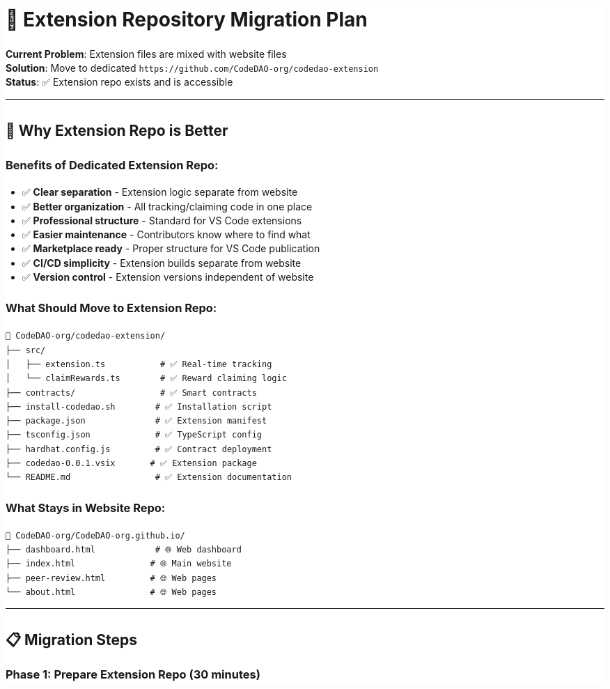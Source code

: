 # 🚀 Extension Repository Migration Plan

**Current Problem**: Extension files are mixed with website files  
**Solution**: Move to dedicated `https://github.com/CodeDAO-org/codedao-extension`  
**Status**: ✅ Extension repo exists and is accessible

---

## 🎯 **Why Extension Repo is Better**

### **Benefits of Dedicated Extension Repo:**
- ✅ **Clear separation** - Extension logic separate from website
- ✅ **Better organization** - All tracking/claiming code in one place  
- ✅ **Professional structure** - Standard for VS Code extensions
- ✅ **Easier maintenance** - Contributors know where to find what
- ✅ **Marketplace ready** - Proper structure for VS Code publication
- ✅ **CI/CD simplicity** - Extension builds separate from website
- ✅ **Version control** - Extension versions independent of website

### **What Should Move to Extension Repo:**
```
📁 CodeDAO-org/codedao-extension/
├── src/
│   ├── extension.ts           # ✅ Real-time tracking
│   └── claimRewards.ts        # ✅ Reward claiming logic
├── contracts/                 # ✅ Smart contracts
├── install-codedao.sh        # ✅ Installation script
├── package.json              # ✅ Extension manifest
├── tsconfig.json             # ✅ TypeScript config
├── hardhat.config.js         # ✅ Contract deployment
├── codedao-0.0.1.vsix       # ✅ Extension package
└── README.md                 # ✅ Extension documentation
```

### **What Stays in Website Repo:**
```
📁 CodeDAO-org/CodeDAO-org.github.io/
├── dashboard.html            # 🌐 Web dashboard
├── index.html               # 🌐 Main website
├── peer-review.html         # 🌐 Web pages
└── about.html               # 🌐 Web pages
```

---

## 📋 **Migration Steps**

### **Phase 1: Prepare Extension Repo** (30 minutes)

